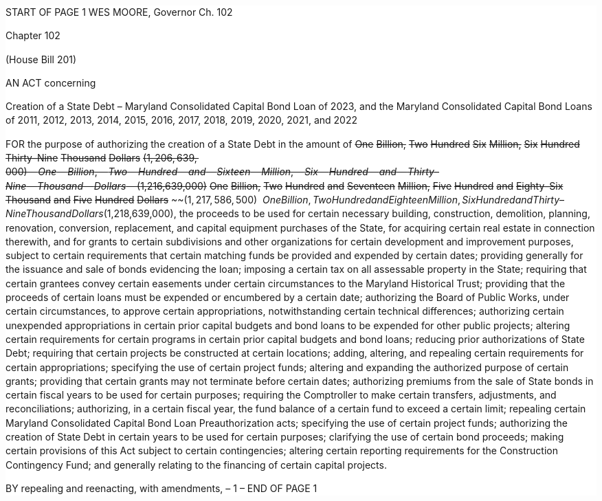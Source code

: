 START OF PAGE 1
WES MOORE, Governor Ch. 102

Chapter 102

(House Bill 201)

AN ACT concerning

Creation of a State Debt – Maryland Consolidated Capital Bond Loan of 2023,
and the Maryland Consolidated Capital Bond Loans of 2011, 2012, 2013, 2014,
2015, 2016, 2017, 2018, 2019, 2020, 2021, and 2022

FOR the purpose of authorizing the creation of a State Debt in the amount of ~~One~~ ~~Billion,~~
~~Two~~ ~~Hundred~~ ~~Six~~ ~~Million,~~ ~~Six~~ ~~Hundred~~ ~~Thirty–Nine~~ ~~Thousand~~ ~~Dollars~~
~~($1,206,639,000)~~ ~~One~~ ~~Billion,~~ ~~Two~~ ~~Hundred~~ ~~and~~ ~~Sixteen~~ ~~Million,~~ ~~Six~~ ~~Hundred~~ ~~and~~
~~Thirty–Nine~~ ~~Thousand~~ ~~Dollars~~ ~~($1,216,639,000)~~ ~~One~~ ~~Billion,~~ ~~Two~~ ~~Hundred~~ ~~and~~
~~Seventeen~~ ~~Million,~~ ~~Five~~ ~~Hundred~~ ~~and~~ ~~Eighty–Six~~ ~~Thousand~~ ~~and~~ ~~Five~~ ~~Hundred~~
~~Dollars~~ ~~($1,217,586,500)~~ One Billion, Two Hundred and Eighteen Million, Six
Hundred and Thirty–Nine Thousand Dollars ($1,218,639,000), the proceeds to be
used for certain necessary building, construction, demolition, planning, renovation,
conversion, replacement, and capital equipment purchases of the State, for acquiring
certain real estate in connection therewith, and for grants to certain subdivisions
and other organizations for certain development and improvement purposes, subject
to certain requirements that certain matching funds be provided and expended by
certain dates; providing generally for the issuance and sale of bonds evidencing the
loan; imposing a certain tax on all assessable property in the State; requiring that
certain grantees convey certain easements under certain circumstances to the
Maryland Historical Trust; providing that the proceeds of certain loans must be
expended or encumbered by a certain date; authorizing the Board of Public Works,
under certain circumstances, to approve certain appropriations, notwithstanding
certain technical differences; authorizing certain unexpended appropriations in
certain prior capital budgets and bond loans to be expended for other public projects;
altering certain requirements for certain programs in certain prior capital budgets
and bond loans; reducing prior authorizations of State Debt; requiring that certain
projects be constructed at certain locations; adding, altering, and repealing certain
requirements for certain appropriations; specifying the use of certain project funds;
altering and expanding the authorized purpose of certain grants; providing that
certain grants may not terminate before certain dates; authorizing premiums from
the sale of State bonds in certain fiscal years to be used for certain purposes;
requiring the Comptroller to make certain transfers, adjustments, and
reconciliations; authorizing, in a certain fiscal year, the fund balance of a certain
fund to exceed a certain limit; repealing certain Maryland Consolidated Capital Bond
Loan Preauthorization acts; specifying the use of certain project funds; authorizing
the creation of State Debt in certain years to be used for certain purposes; clarifying
the use of certain bond proceeds; making certain provisions of this Act subject to
certain contingencies; altering certain reporting requirements for the Construction
Contingency Fund; and generally relating to the financing of certain capital projects.

BY repealing and reenacting, with amendments,
– 1 –
END OF PAGE 1
